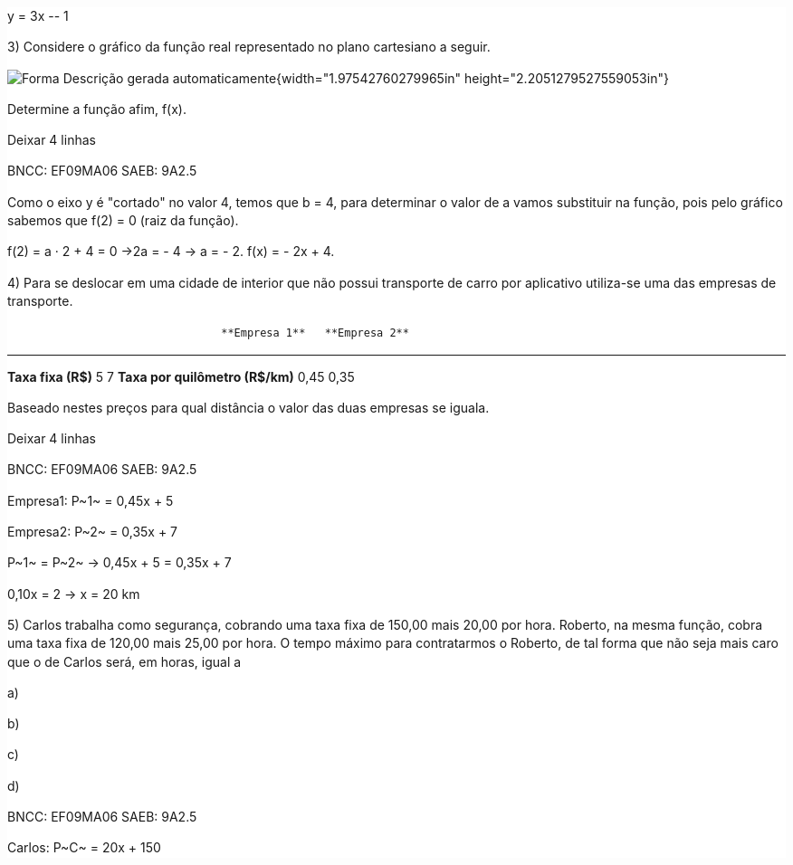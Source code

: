 y = 3x -- 1

3\) Considere o gráfico da função real representado no plano cartesiano
a seguir.

![Forma Descrição gerada
automaticamente](./_SAEB_9_MAT/media/image137.png){width="1.97542760279965in"
height="2.2051279527559053in"}

Determine a função afim, f(x).

Deixar 4 linhas

BNCC: EF09MA06 SAEB: 9A2.5

Como o eixo y é "cortado" no valor 4, temos que b = 4, para determinar o
valor de a vamos substituir na função, pois pelo gráfico sabemos que
f(2) = 0 (raiz da função).

f(2) = a · 2 + 4 = 0 →2a = - 4 → a = - 2. f(x) = - 2x + 4.

4\) Para se deslocar em uma cidade de interior que não possui transporte
de carro por aplicativo utiliza-se uma das empresas de transporte.

                                     **Empresa 1**   **Empresa 2**
  ---------------------------------- --------------- ---------------
  **Taxa fixa (R\$)**                5               7
  **Taxa por quilômetro (R\$/km)**   0,45            0,35

Baseado nestes preços para qual distância o valor das duas empresas se
iguala.

Deixar 4 linhas

BNCC: EF09MA06 SAEB: 9A2.5

Empresa1: P~1~ = 0,45x + 5

Empresa2: P~2~ = 0,35x + 7

P~1~ = P~2~ → 0,45x + 5 = 0,35x + 7

0,10x = 2 → x = 20 km

5\) Carlos trabalha como segurança, cobrando uma taxa fixa de 150,00
mais 20,00 por hora. Roberto, na mesma função, cobra uma taxa fixa de
120,00 mais 25,00 por hora. O tempo máximo para contratarmos o Roberto,
de tal forma que não seja mais caro que o de Carlos será, em horas,
igual a

a\)

b\)

c\)

d\)

BNCC: EF09MA06 SAEB: 9A2.5

Carlos: P~C~ = 20x + 150
